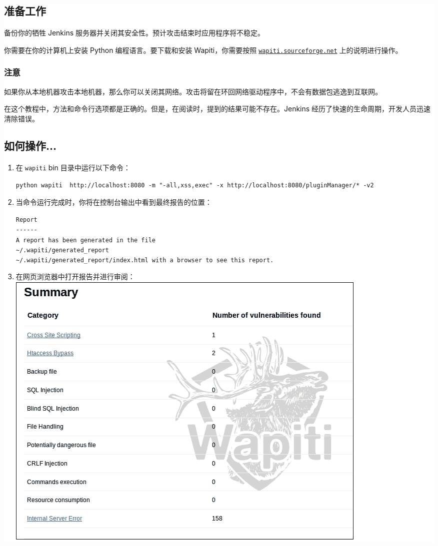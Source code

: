 ## 准备工作

备份你的牺牲 Jenkins 服务器并关闭其安全性。预计攻击结束时应用程序将不稳定。

你需要在你的计算机上安装 Python 编程语言。要下载和安装 Wapiti，你需要按照 [`wapiti.sourceforge.net`](http://wapiti.sourceforge.net) 上的说明进行操作。

### 注意

如果你从本地机器攻击本地机器，那么你可以关闭其网络。攻击将留在环回网络驱动程序中，不会有数据包逃逸到互联网。

在这个教程中，方法和命令行选项都是正确的。但是，在阅读时，提到的结果可能不存在。Jenkins 经历了快速的生命周期，开发人员迅速清除错误。

## 如何操作...

1.  在 `wapiti` bin 目录中运行以下命令：

    ```
    python wapiti  http://localhost:8080 -m "-all,xss,exec" -x http://localhost:8080/pluginManager/* -v2

    ```

1.  当命令运行完成时，你将在控制台输出中看到最终报告的位置：

    ```
    Report
    ------
    A report has been generated in the file
    ~/.wapiti/generated_report
    ~/.wapiti/generated_report/index.html with a browser to see this report.

    ```

1.  在网页浏览器中打开报告并进行审阅：![如何操作...](img/0082OS_02_12.jpg)
